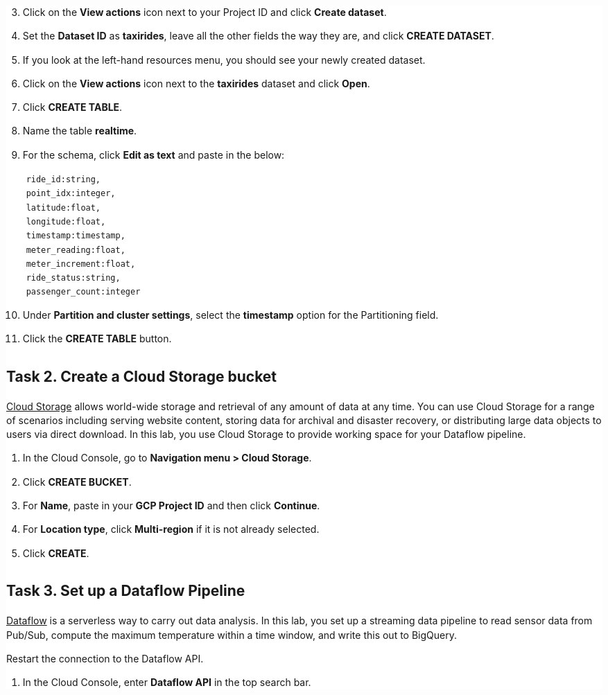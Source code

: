3. Click on the **View actions** icon next to your Project ID and click **Create dataset**.

4. Set the **Dataset ID** as **taxirides**, leave all the other fields the way they are, and click **CREATE DATASET**.

5. If you look at the left-hand resources menu, you should see your newly created dataset.

6. Click on the **View actions** icon next to the **taxirides** dataset and click **Open**.

7. Click **CREATE TABLE**.

8. Name the table **realtime**.

9. For the schema, click **Edit as text** and paste in the below:

```
    ride_id:string,
    point_idx:integer,
    latitude:float,
    longitude:float,
    timestamp:timestamp,
    meter_reading:float,
    meter_increment:float,
    ride_status:string,
    passenger_count:integer
```
10. Under **Partition and cluster settings**, select the **timestamp** option for the Partitioning field.

11. Click the **CREATE TABLE** button.

## Task 2. Create a Cloud Storage bucket

[Cloud Storage](https://cloud.google.com/storage/) allows world-wide storage and retrieval of any amount of data at any time. You can use Cloud Storage for a range of scenarios including serving website content, storing data for archival and disaster recovery, or distributing large data objects to users via direct download. In this lab, you use Cloud Storage to provide working space for your Dataflow pipeline.

1. In the Cloud Console, go to **Navigation menu > Cloud Storage**.

2. Click **CREATE BUCKET**.

3. For **Name**, paste in your **GCP Project ID** and then click **Continue**.

4. For **Location type**, click **Multi-region** if it is not already selected.

5. Click **CREATE**.

## Task 3. Set up a Dataflow Pipeline

[Dataflow](https://cloud.google.com/dataflow/) is a serverless way to carry out data analysis. In this lab, you set up a streaming data pipeline to read sensor data from Pub/Sub, compute the maximum temperature within a time window, and write this out to BigQuery.

Restart the connection to the Dataflow API.

1. In the Cloud Console, enter **Dataflow API** in the top search bar.
